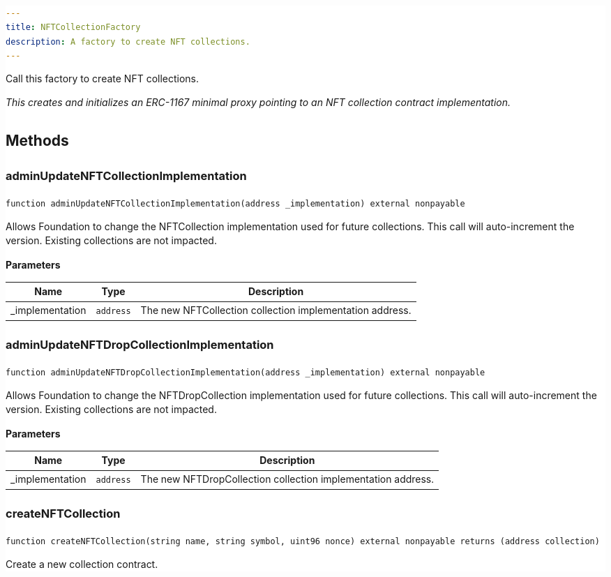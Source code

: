 ```yaml
---
title: NFTCollectionFactory
description: A factory to create NFT collections.
---
```



Call this factory to create NFT collections.

*This creates and initializes an ERC-1167 minimal proxy pointing to an NFT collection contract implementation.*

## Methods

### adminUpdateNFTCollectionImplementation

```solidity
function adminUpdateNFTCollectionImplementation(address _implementation) external nonpayable
```

Allows Foundation to change the NFTCollection implementation used for future collections. This call will auto-increment the version. Existing collections are not impacted.



**Parameters**

| Name | Type | Description |
|---|---|---|
| _implementation | `address` | The new NFTCollection collection implementation address. |

### adminUpdateNFTDropCollectionImplementation

```solidity
function adminUpdateNFTDropCollectionImplementation(address _implementation) external nonpayable
```

Allows Foundation to change the NFTDropCollection implementation used for future collections. This call will auto-increment the version. Existing collections are not impacted.



**Parameters**

| Name | Type | Description |
|---|---|---|
| _implementation | `address` | The new NFTDropCollection collection implementation address. |

### createNFTCollection

```solidity
function createNFTCollection(string name, string symbol, uint96 nonce) external nonpayable returns (address collection)
```

Create a new collection contract.
